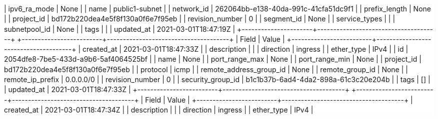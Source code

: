 | ipv6_ra_mode         | None                                 |
| name                 | public1-subnet                       |
| network_id           | 262064bb-e138-40da-991c-41cfa51dc9f1 |
| prefix_length        | None                                 |
| project_id           | bd172b220dea4e5f8f130a0f6e7f95eb     |
| revision_number      | 0                                    |
| segment_id           | None                                 |
| service_types        |                                      |
| subnetpool_id        | None                                 |
| tags                 |                                      |
| updated_at           | 2021-03-01T18:47:19Z                 |
+----------------------+--------------------------------------+
+-------------------------+--------------------------------------+
| Field                   | Value                                |
+-------------------------+--------------------------------------+
| created_at              | 2021-03-01T18:47:33Z                 |
| description             |                                      |
| direction               | ingress                              |
| ether_type              | IPv4                                 |
| id                      | 2054dfe8-7be5-433d-a9b6-5af4064525bf |
| name                    | None                                 |
| port_range_max          | None                                 |
| port_range_min          | None                                 |
| project_id              | bd172b220dea4e5f8f130a0f6e7f95eb     |
| protocol                | icmp                                 |
| remote_address_group_id | None                                 |
| remote_group_id         | None                                 |
| remote_ip_prefix        | 0.0.0.0/0                            |
| revision_number         | 0                                    |
| security_group_id       | b1c1b37b-6ad4-4da2-898a-61c3c20e204b |
| tags                    | []                                   |
| updated_at              | 2021-03-01T18:47:33Z                 |
+-------------------------+--------------------------------------+
+-------------------------+--------------------------------------+
| Field                   | Value                                |
+-------------------------+--------------------------------------+
| created_at              | 2021-03-01T18:47:34Z                 |
| description             |                                      |
| direction               | ingress                              |
| ether_type              | IPv4                                 |